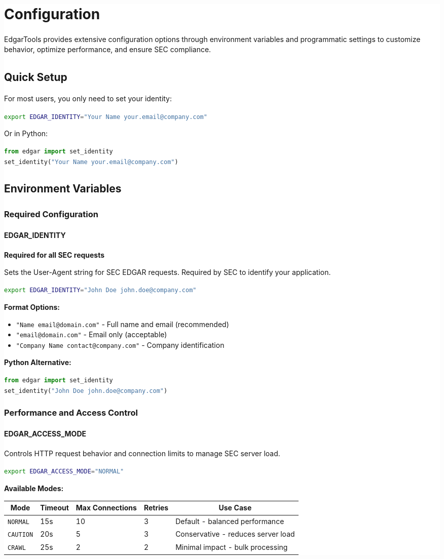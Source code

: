 # Configuration

EdgarTools provides extensive configuration options through environment variables and programmatic settings to customize behavior, optimize performance, and ensure SEC compliance.

## Quick Setup

For most users, you only need to set your identity:

```bash
export EDGAR_IDENTITY="Your Name your.email@company.com"
```

Or in Python:
```python
from edgar import set_identity
set_identity("Your Name your.email@company.com")
```

## Environment Variables

### Required Configuration

#### EDGAR_IDENTITY
**Required for all SEC requests**

Sets the User-Agent string for SEC EDGAR requests. Required by SEC to identify your application.

```bash
export EDGAR_IDENTITY="John Doe john.doe@company.com"
```

**Format Options:**
- `"Name email@domain.com"` - Full name and email (recommended)
- `"email@domain.com"` - Email only (acceptable)
- `"Company Name contact@company.com"` - Company identification

**Python Alternative:**
```python
from edgar import set_identity
set_identity("John Doe john.doe@company.com")
```

### Performance and Access Control

#### EDGAR_ACCESS_MODE
Controls HTTP request behavior and connection limits to manage SEC server load.

```bash
export EDGAR_ACCESS_MODE="NORMAL"
```

**Available Modes:**

| Mode | Timeout | Max Connections | Retries | Use Case |
|------|---------|----------------|---------|----------|
| `NORMAL` | 15s | 10 | 3 | Default - balanced performance |
| `CAUTION` | 20s | 5 | 3 | Conservative - reduces server load |
| `CRAWL` | 25s | 2 | 2 | Minimal impact - bulk processing |
